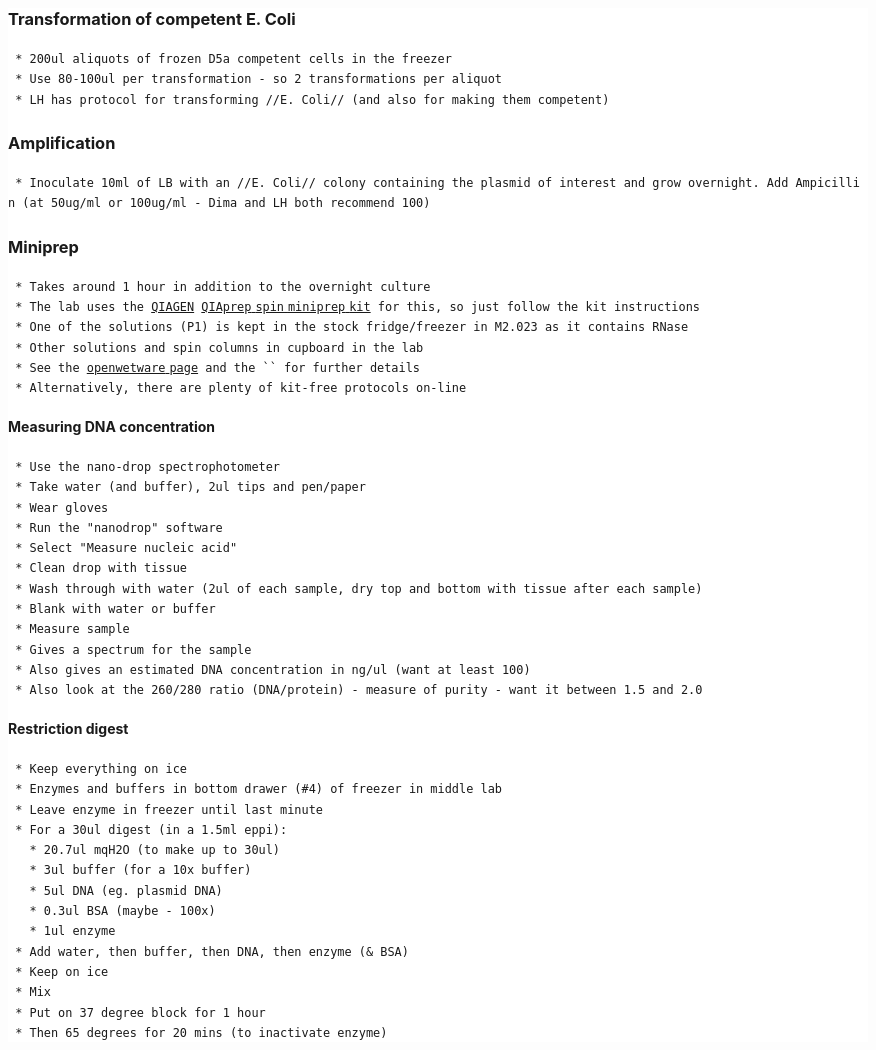 ### Transformation of competent E. Coli

` * 200ul aliquots of frozen D5a competent cells in the freezer`\
` * Use 80-100ul per transformation - so 2 transformations per aliquot`\
` * LH has protocol for transforming //E. Coli// (and also for making them competent)`

### Amplification

` * Inoculate 10ml of LB with an //E. Coli// colony containing the plasmid of interest and grow overnight. Add Ampicillin (at 50ug/ml or 100ug/ml - Dima and LH both recommend 100)`

### Miniprep

` * Takes around 1 hour in addition to the overnight culture`\
` * The lab uses the `[`QIAGEN`](http://www.qiagen.com "wikilink")` `[`QIAprep`
`spin` `miniprep`
`kit`](http://www1.qiagen.com/products/plasmid/qiaprepminiprepsystem/qiaprepspinminiprepkit.aspx "wikilink")` for this, so just follow the kit instructions`\
` * One of the solutions (P1) is kept in the stock fridge/freezer in M2.023 as it contains RNase`\
` * Other solutions and spin columns in cupboard in the lab`\
` * See the `[`openwetware`
`page`](http://openwetware.org/wiki/Miniprep/Qiagen_kit "wikilink")` and the `` for further details`\
` * Alternatively, there are plenty of kit-free protocols on-line`

#### Measuring DNA concentration

` * Use the nano-drop spectrophotometer`\
` * Take water (and buffer), 2ul tips and pen/paper`\
` * Wear gloves`\
` * Run the "nanodrop" software`\
` * Select "Measure nucleic acid"`\
` * Clean drop with tissue`\
` * Wash through with water (2ul of each sample, dry top and bottom with tissue after each sample)`\
` * Blank with water or buffer`\
` * Measure sample`\
` * Gives a spectrum for the sample`\
` * Also gives an estimated DNA concentration in ng/ul (want at least 100)`\
` * Also look at the 260/280 ratio (DNA/protein) - measure of purity - want it between 1.5 and 2.0`

#### Restriction digest

` * Keep everything on ice`\
` * Enzymes and buffers in bottom drawer (#4) of freezer in middle lab`\
` * Leave enzyme in freezer until last minute`\
` * For a 30ul digest (in a 1.5ml eppi):`\
`   * 20.7ul mqH2O (to make up to 30ul)`\
`   * 3ul buffer (for a 10x buffer)`\
`   * 5ul DNA (eg. plasmid DNA)`\
`   * 0.3ul BSA (maybe - 100x)`\
`   * 1ul enzyme`\
` * Add water, then buffer, then DNA, then enzyme (& BSA)`\
` * Keep on ice`\
` * Mix`\
` * Put on 37 degree block for 1 hour`\
` * Then 65 degrees for 20 mins (to inactivate enzyme)`
